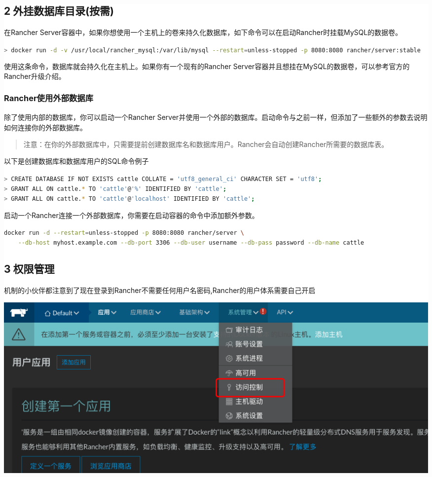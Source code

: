 ## 2 外挂数据库目录(按需)

在Rancher Server容器中，如果你想使用一个主机上的卷来持久化数据库，如下命令可以在启动Rancher时挂载MySQL的数据卷。
```bash
> docker run -d -v /usr/local/rancher_mysql:/var/lib/mysql --restart=unless-stopped -p 8080:8080 rancher/server:stable
```

使用这条命令，数据库就会持久化在主机上。如果你有一个现有的Rancher Server容器并且想挂在MySQL的数据卷，可以参考官方的Rancher升级介绍。

### Rancher使用外部数据库
除了使用内部的数据库，你可以启动一个Rancher Server并使用一个外部的数据库。启动命令与之前一样，但添加了一些额外的参数去说明如何连接你的外部数据库。

> 注意：在你的外部数据库中，只需要提前创建数据库名和数据库用户。Rancher会自动创建Rancher所需要的数据库表。  

以下是创建数据库和数据库用户的SQL命令例子
```bash
> CREATE DATABASE IF NOT EXISTS cattle COLLATE = 'utf8_general_ci' CHARACTER SET = 'utf8';
> GRANT ALL ON cattle.* TO 'cattle'@'%' IDENTIFIED BY 'cattle';
> GRANT ALL ON cattle.* TO 'cattle'@'localhost' IDENTIFIED BY 'cattle';
```

启动一个Rancher连接一个外部数据库，你需要在启动容器的命令中添加额外参数。

```bash
docker run -d --restart=unless-stopped -p 8080:8080 rancher/server \
    --db-host myhost.example.com --db-port 3306 --db-user username --db-pass password --db-name cattle
```

## 3 权限管理

机制的小伙伴都注意到了现在登录到Rancher不需要任何用户名密码,Rancher的用户体系需要自己开启

<p align="center">
<img width="100%" align="center" src="../../images/20.jpg" />
</p>
